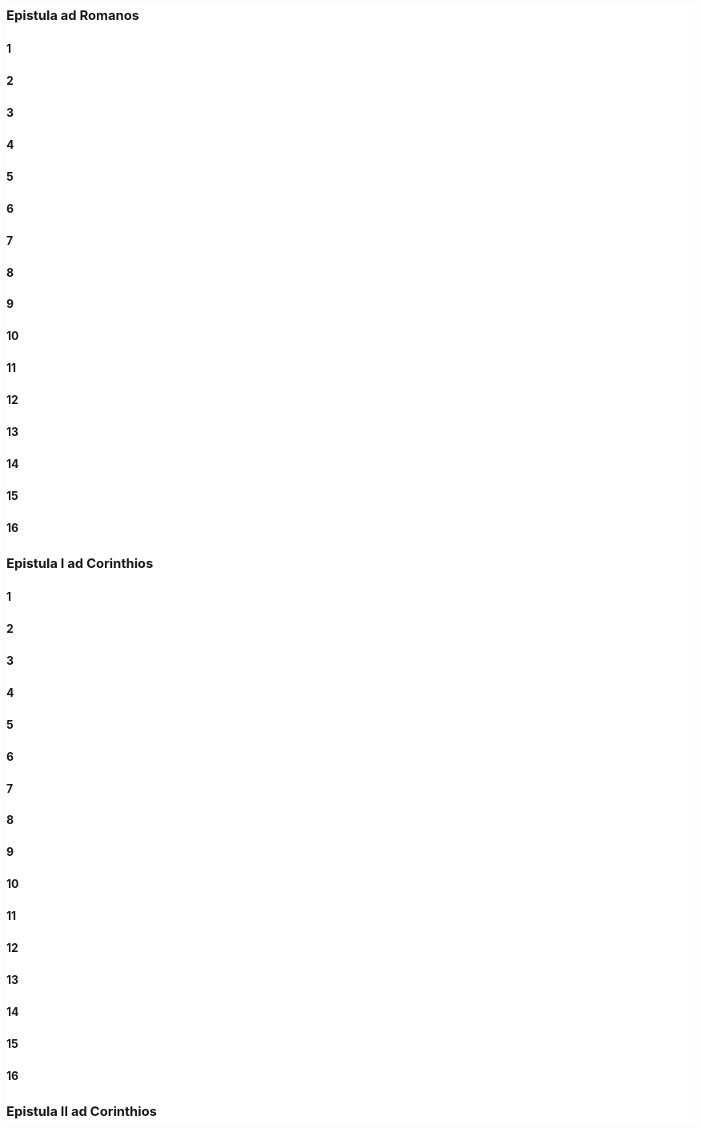 ### Epistula ad Romanos

#### 1
#### 2
#### 3
#### 4
#### 5
#### 6
#### 7
#### 8
#### 9
#### 10
#### 11
#### 12
#### 13
#### 14
#### 15
#### 16

### Epistula I ad Corinthios

#### 1
#### 2
#### 3
#### 4
#### 5
#### 6
#### 7
#### 8
#### 9
#### 10
#### 11
#### 12
#### 13
#### 14
#### 15
#### 16

### Epistula II ad Corinthios

